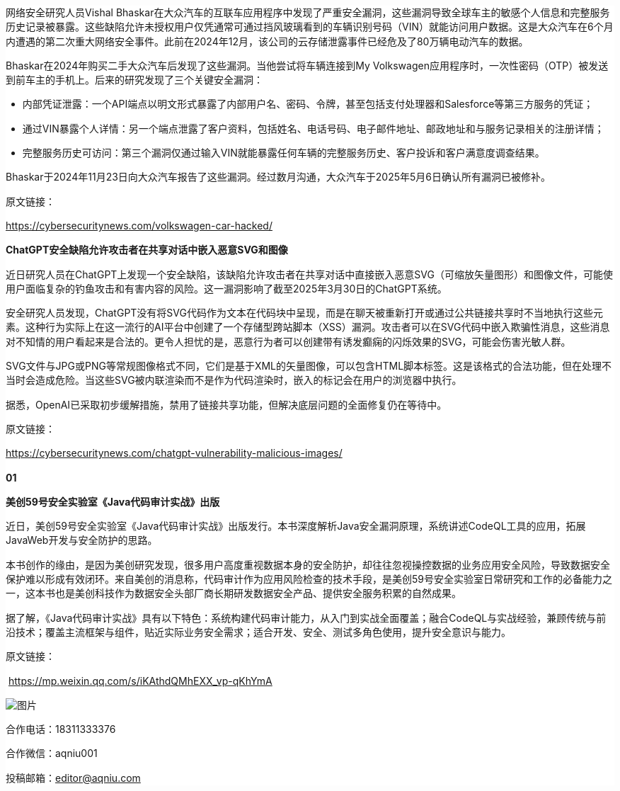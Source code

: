 网络安全研究人员Vishal Bhaskar在大众汽车的互联车应用程序中发现了严重安全漏洞，这些漏洞导致全球车主的敏感个人信息和完整服务历史记录被暴露。这些缺陷允许未授权用户仅凭通常可通过挡风玻璃看到的车辆识别号码（VIN）就能访问用户数据。这是大众汽车在6个月内遭遇的第二次重大网络安全事件。此前在2024年12月，该公司的云存储泄露事件已经危及了80万辆电动汽车的数据。  
  
  
Bhaskar在2024年购买二手大众汽车后发现了这些漏洞。当他尝试将车辆连接到My Volkswagen应用程序时，一次性密码（OTP）被发送到前车主的手机上。后来的研究发现了三个关键安全漏洞：  
- 内部凭证泄露：一个API端点以明文形式暴露了内部用户名、密码、令牌，甚至包括支付处理器和Salesforce等第三方服务的凭证；  
  
- 通过VIN暴露个人详情：另一个端点泄露了客户资料，包括姓名、电话号码、电子邮件地址、邮政地址和与服务记录相关的注册详情；  
  
- 完整服务历史可访问：第三个漏洞仅通过输入VIN就能暴露任何车辆的完整服务历史、客户投诉和客户满意度调查结果。  
  
Bhaskar于2024年11月23日向大众汽车报告了这些漏洞。经过数月沟通，大众汽车于2025年5月6日确认所有漏洞已被修补。  
  
  
原文链接：  
  
https://cybersecuritynews.com/volkswagen-car-hacked/  
  
  
**ChatGPT安全缺陷允许攻击者在共享对话中嵌入恶意SVG和图像**  
  
  
近日研究人员在ChatGPT上发现一个安全缺陷，该缺陷允许攻击者在共享对话中直接嵌入恶意SVG（可缩放矢量图形）和图像文件，可能使用户面临复杂的钓鱼攻击和有害内容的风险。这一漏洞影响了截至2025年3月30日的ChatGPT系统。  
  
  
安全研究人员发现，ChatGPT没有将SVG代码作为文本在代码块中呈现，而是在聊天被重新打开或通过公共链接共享时不当地执行这些元素。这种行为实际上在这一流行的AI平台中创建了一个存储型跨站脚本（XSS）漏洞。攻击者可以在SVG代码中嵌入欺骗性消息，这些消息对不知情的用户看起来是合法的。更令人担忧的是，恶意行为者可以创建带有诱发癫痫的闪烁效果的SVG，可能会伤害光敏人群。  
  
  
SVG文件与JPG或PNG等常规图像格式不同，它们是基于XML的矢量图像，可以包含HTML脚本标签。这是该格式的合法功能，但在处理不当时会造成危险。当这些SVG被内联渲染而不是作为代码渲染时，嵌入的标记会在用户的浏览器中执行。  
  
  
据悉，OpenAI已采取初步缓解措施，禁用了链接共享功能，但解决底层问题的全面修复仍在等待中。  
  
  
原文链接：  
  
https://cybersecuritynews.com/chatgpt-vulnerability-malicious-images/  
  
  
**01**  
  
  
  
**美创59号安全实验室《Java代码审计实战》出版**  
  
  
近日，美创59号安全实验室《Java代码审计实战》出版发行。本书深度解析Java安全漏洞原理，系统讲述CodeQL工具的应用，拓展JavaWeb开发与安全防护的思路。  
  
  
本书创作的缘由，是因为美创研究发现，很多用户高度重视数据本身的安全防护，却往往忽视操控数据的业务应用安全风险，导致数据安全保护难以形成有效闭环。来自美创的消息称，代码审计作为应用风险检查的技术手段，是美创59号安全实验室日常研究和工作的必备能力之一，这本书也是美创科技作为数据安全头部厂商长期研发数据安全产品、提供安全服务积累的自然成果。  
  
  
据了解，《Java代码审计实战》具有以下特色：系统构建代码审计能力，从入门到实战全面覆盖；融合CodeQL与实战经验，兼顾传统与前沿技术；覆盖主流框架与组件，贴近实际业务安全需求；适合开发、安全、测试多角色使用，提升安全意识与能力。  
  
  
原文链接：  
  
 https://mp.weixin.qq.com/s/iKAthdQMhEXX_vp-qKhYmA  
  
  
  
  
  
![图片](https://mmbiz.qpic.cn/mmbiz_jpg/kuIKKC9tNkAibeib6HUSIXJ4IhpazTYic3uwicySgIEk8ZeMC7X5evYXoNPHxoUlibqgo6Ilq0dRkGrMKibWtfcibYwsg/640?wx_fmt=jpeg "")  
  
合作电话：18311333376  
  
合作微信：aqniu001  
  
投稿邮箱：editor@aqniu.com  
  
